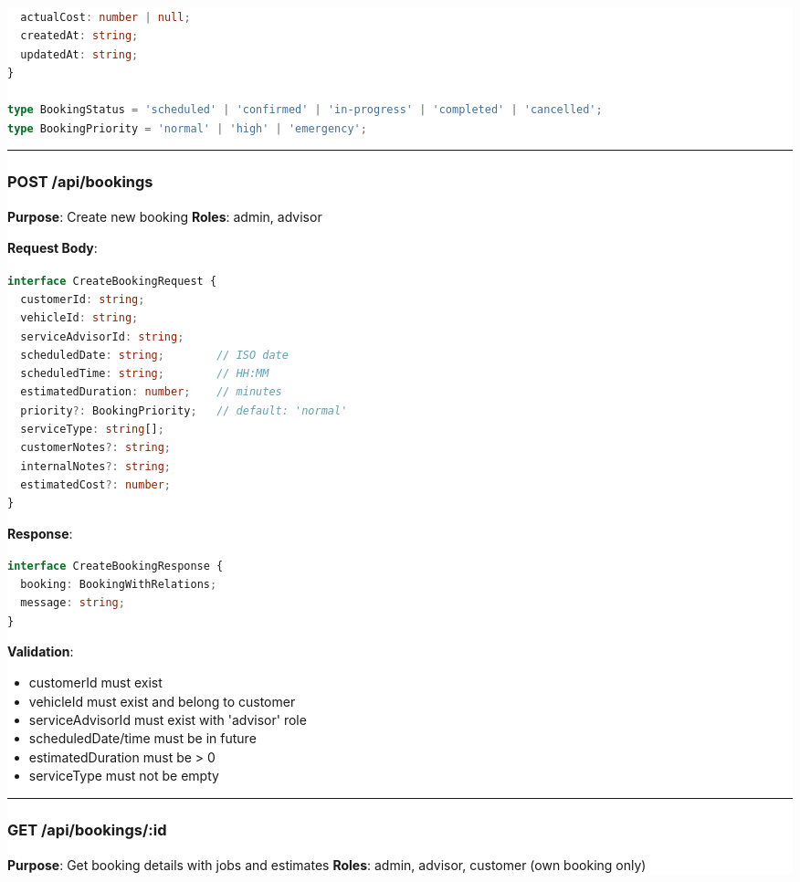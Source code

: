 ```typescript
  actualCost: number | null;
  createdAt: string;
  updatedAt: string;
}

type BookingStatus = 'scheduled' | 'confirmed' | 'in-progress' | 'completed' | 'cancelled';
type BookingPriority = 'normal' | 'high' | 'emergency';
```

---

### POST /api/bookings
**Purpose**: Create new booking
**Roles**: admin, advisor

**Request Body**:
```typescript
interface CreateBookingRequest {
  customerId: string;
  vehicleId: string;
  serviceAdvisorId: string;
  scheduledDate: string;        // ISO date
  scheduledTime: string;        // HH:MM
  estimatedDuration: number;    // minutes
  priority?: BookingPriority;   // default: 'normal'
  serviceType: string[];
  customerNotes?: string;
  internalNotes?: string;
  estimatedCost?: number;
}
```

**Response**:
```typescript
interface CreateBookingResponse {
  booking: BookingWithRelations;
  message: string;
}
```

**Validation**:
- customerId must exist
- vehicleId must exist and belong to customer
- serviceAdvisorId must exist with 'advisor' role
- scheduledDate/time must be in future
- estimatedDuration must be > 0
- serviceType must not be empty

---

### GET /api/bookings/:id
**Purpose**: Get booking details with jobs and estimates
**Roles**: admin, advisor, customer (own booking only)
